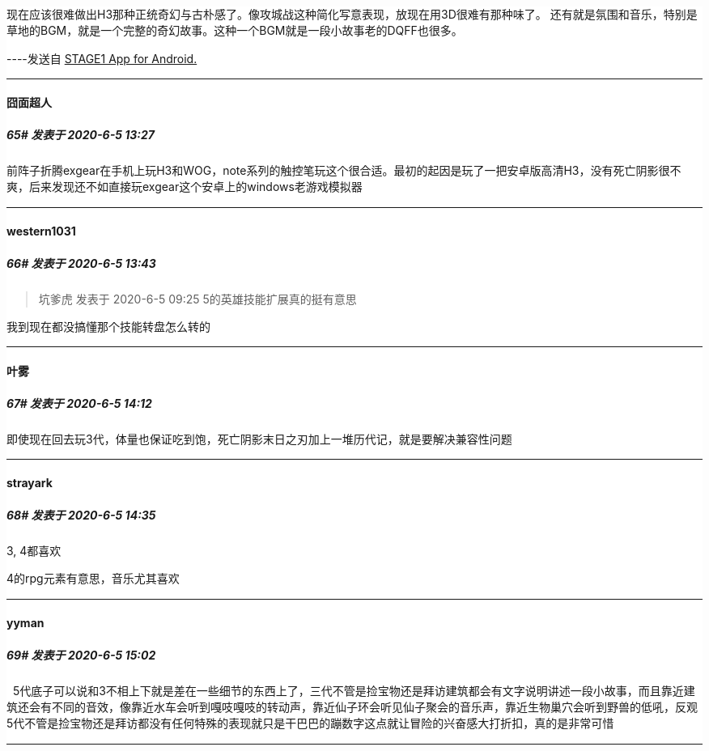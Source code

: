 
现在应该很难做出H3那种正统奇幻与古朴感了。像攻城战这种简化写意表现，放现在用3D很难有那种味了。
还有就是氛围和音乐，特别是草地的BGM，就是一个完整的奇幻故事。这种一个BGM就是一段小故事老的DQFF也很多。


----发送自 [STAGE1 App for Android.](http://stage1.5j4m.com/?1.32)


-----

####  囧面超人  
##### 65#       发表于 2020-6-5 13:27


前阵子折腾exgear在手机上玩H3和WOG，note系列的触控笔玩这个很合适。最初的起因是玩了一把安卓版高清H3，没有死亡阴影很不爽，后来发现还不如直接玩exgear这个安卓上的windows老游戏模拟器


-----

####  western1031  
##### 66#       发表于 2020-6-5 13:43


<blockquote>坑爹虎 发表于 2020-6-5 09:25
5的英雄技能扩展真的挺有意思</blockquote>
我到现在都没搞懂那个技能转盘怎么转的


-----

####  叶雾  
##### 67#       发表于 2020-6-5 14:12


即使现在回去玩3代，体量也保证吃到饱，死亡阴影末日之刃加上一堆历代记，就是要解决兼容性问题


-----

####  strayark  
##### 68#       发表于 2020-6-5 14:35


3, 4都喜欢

4的rpg元素有意思，音乐尤其喜欢


-----

####  yyman  
##### 69#       发表于 2020-6-5 15:02


  5代底子可以说和3不相上下就是差在一些细节的东西上了，三代不管是捡宝物还是拜访建筑都会有文字说明讲述一段小故事，而且靠近建筑还会有不同的音效，像靠近水车会听到嘎吱嘎吱的转动声，靠近仙子环会听见仙子聚会的音乐声，靠近生物巢穴会听到野兽的低吼，反观5代不管是捡宝物还是拜访都没有任何特殊的表现就只是干巴巴的蹦数字这点就让冒险的兴奋感大打折扣，真的是非常可惜


-----
